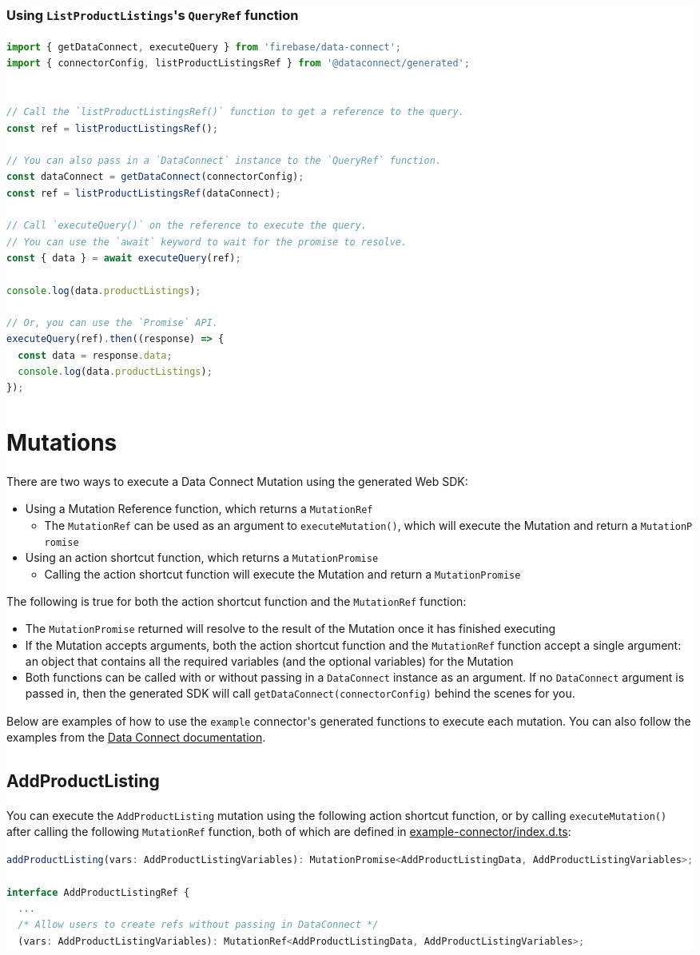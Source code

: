 ### Using `ListProductListings`'s `QueryRef` function

```typescript
import { getDataConnect, executeQuery } from 'firebase/data-connect';
import { connectorConfig, listProductListingsRef } from '@dataconnect/generated';


// Call the `listProductListingsRef()` function to get a reference to the query.
const ref = listProductListingsRef();

// You can also pass in a `DataConnect` instance to the `QueryRef` function.
const dataConnect = getDataConnect(connectorConfig);
const ref = listProductListingsRef(dataConnect);

// Call `executeQuery()` on the reference to execute the query.
// You can use the `await` keyword to wait for the promise to resolve.
const { data } = await executeQuery(ref);

console.log(data.productListings);

// Or, you can use the `Promise` API.
executeQuery(ref).then((response) => {
  const data = response.data;
  console.log(data.productListings);
});
```

# Mutations

There are two ways to execute a Data Connect Mutation using the generated Web SDK:
- Using a Mutation Reference function, which returns a `MutationRef`
  - The `MutationRef` can be used as an argument to `executeMutation()`, which will execute the Mutation and return a `MutationPromise`
- Using an action shortcut function, which returns a `MutationPromise`
  - Calling the action shortcut function will execute the Mutation and return a `MutationPromise`

The following is true for both the action shortcut function and the `MutationRef` function:
- The `MutationPromise` returned will resolve to the result of the Mutation once it has finished executing
- If the Mutation accepts arguments, both the action shortcut function and the `MutationRef` function accept a single argument: an object that contains all the required variables (and the optional variables) for the Mutation
- Both functions can be called with or without passing in a `DataConnect` instance as an argument. If no `DataConnect` argument is passed in, then the generated SDK will call `getDataConnect(connectorConfig)` behind the scenes for you.

Below are examples of how to use the `example` connector's generated functions to execute each mutation. You can also follow the examples from the [Data Connect documentation](https://firebase.google.com/docs/data-connect/web-sdk#using-mutations).

## AddProductListing
You can execute the `AddProductListing` mutation using the following action shortcut function, or by calling `executeMutation()` after calling the following `MutationRef` function, both of which are defined in [example-connector/index.d.ts](./index.d.ts):
```typescript
addProductListing(vars: AddProductListingVariables): MutationPromise<AddProductListingData, AddProductListingVariables>;

interface AddProductListingRef {
  ...
  /* Allow users to create refs without passing in DataConnect */
  (vars: AddProductListingVariables): MutationRef<AddProductListingData, AddProductListingVariables>;
```